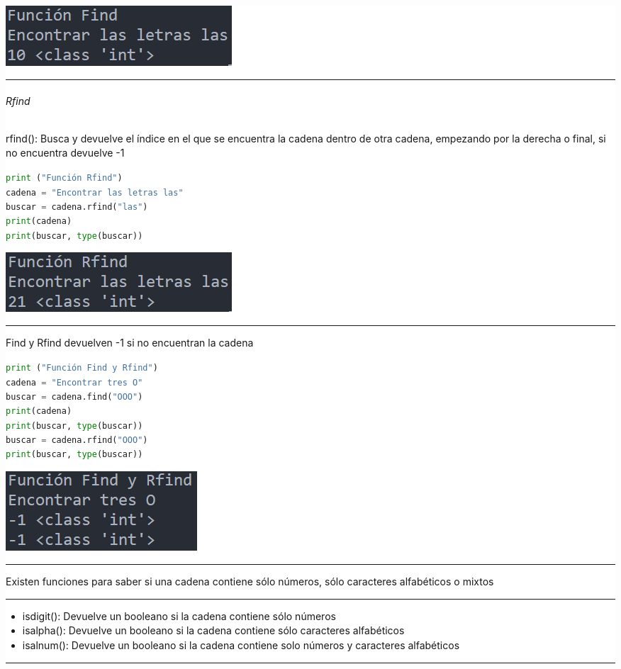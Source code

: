 ![Find](./img/21.png) 

---
###### Rfind

rfind(): Busca y devuelve el índice en el que se encuentra la cadena dentro de otra cadena, empezando por la derecha o final, si no encuentra devuelve -1

```python
print ("Función Rfind")
cadena = "Encontrar las letras las"
buscar = cadena.rfind("las")
print(cadena)
print(buscar, type(buscar))
```

![Rfind](./img/22.png) 

---
Find y Rfind devuelven -1 si no encuentran la cadena

```python
print ("Función Find y Rfind")
cadena = "Encontrar tres O"
buscar = cadena.find("OOO")
print(cadena)
print(buscar, type(buscar))
buscar = cadena.rfind("OOO")
print(buscar, type(buscar))
```

![Find y Rfind](./img/23.png) 

---
Existen funciones para saber si una cadena contiene sólo números, sólo caracteres alfabéticos o mixtos

---
- isdigit(): Devuelve un booleano si la cadena contiene sólo números
- isalpha(): Devuelve un booleano si la cadena contiene sólo caracteres alfabéticos
- isalnum(): Devuelve un booleano si la cadena contiene solo números y caracteres alfabéticos

---